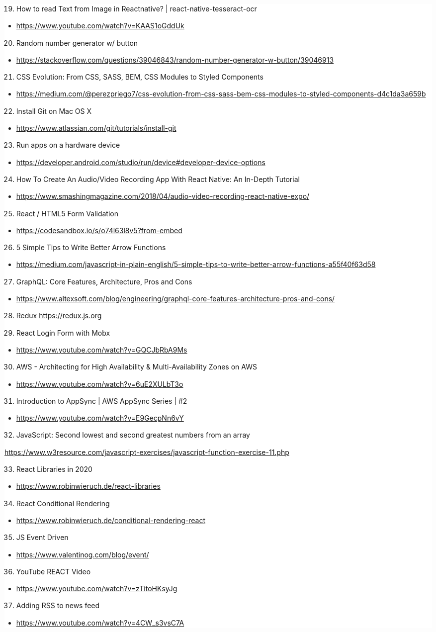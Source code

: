 19. How to read Text from Image in Reactnative? | react-native-tesseract-ocr
- https://www.youtube.com/watch?v=KAAS1oGddUk 

20. Random number generator w/ button

- https://stackoverflow.com/questions/39046843/random-number-generator-w-button/39046913

21. CSS Evolution: From CSS, SASS, BEM, CSS Modules to Styled Components
- https://medium.com/@perezpriego7/css-evolution-from-css-sass-bem-css-modules-to-styled-components-d4c1da3a659b


22. Install Git on Mac OS X
- https://www.atlassian.com/git/tutorials/install-git

23. Run apps on a hardware device
- https://developer.android.com/studio/run/device#developer-device-options

24. How To Create An Audio/Video Recording App With React Native: An In-Depth Tutorial
- https://www.smashingmagazine.com/2018/04/audio-video-recording-react-native-expo/

25. React / HTML5 Form Validation
- https://codesandbox.io/s/o74l63l8v5?from-embed


26. 5 Simple Tips to Write Better Arrow Functions
- https://medium.com/javascript-in-plain-english/5-simple-tips-to-write-better-arrow-functions-a55f40f63d58

27. GraphQL: Core Features, Architecture, Pros and Cons
- https://www.altexsoft.com/blog/engineering/graphql-core-features-architecture-pros-and-cons/

28. Redux
https://redux.js.org

29. React Login Form with Mobx
- https://www.youtube.com/watch?v=GQCJbRbA9Ms

30. AWS -  Architecting for High Availability & Multi-Availability Zones on AWS
- https://www.youtube.com/watch?v=6uE2XULbT3o

31. Introduction to AppSync | AWS AppSync Series | #2
- https://www.youtube.com/watch?v=E9GecpNn6vY

32. JavaScript: Second lowest and second greatest numbers from an array

https://www.w3resource.com/javascript-exercises/javascript-function-exercise-11.php

33. React Libraries in 2020
- https://www.robinwieruch.de/react-libraries

34. React Conditional Rendering
- https://www.robinwieruch.de/conditional-rendering-react

35. JS Event Driven
- https://www.valentinog.com/blog/event/

36. YouTube REACT Video
- https://www.youtube.com/watch?v=zTitoHKsyJg

37. Adding RSS to news feed 
- https://www.youtube.com/watch?v=4CW_s3vsC7A
